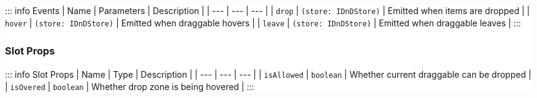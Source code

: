 ::: info Events
| Name | Parameters | Description |
| --- | --- | --- |
| `drop` | `(store: IDnDStore)` | Emitted when items are dropped |
| `hover` | `(store: IDnDStore)` | Emitted when draggable hovers |
| `leave` | `(store: IDnDStore)` | Emitted when draggable leaves |
:::

### Slot Props

::: info Slot Props
| Name | Type | Description |
| --- | --- | --- |
| `isAllowed` | `boolean` | Whether current draggable can be dropped |
| `isOvered` | `boolean` | Whether drop zone is being hovered |
:::
